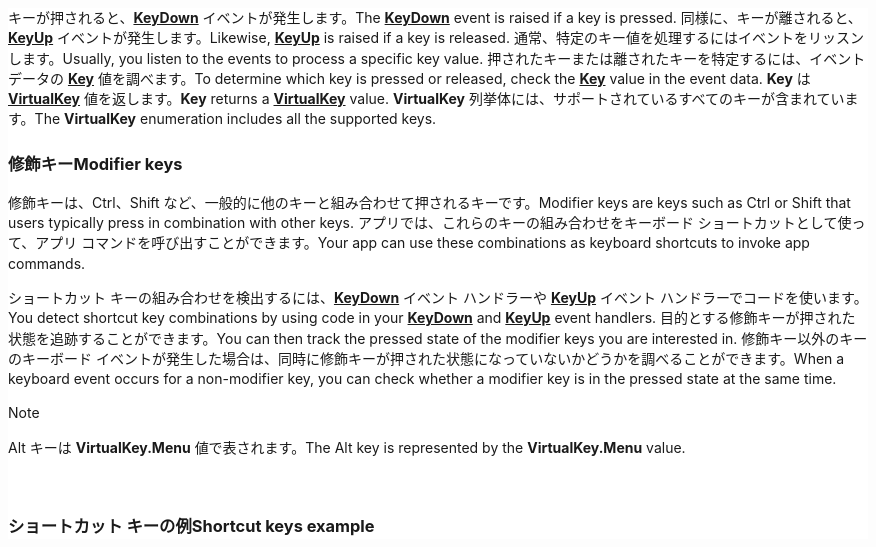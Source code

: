 <span data-ttu-id="3b887-160">キーが押されると、[**KeyDown**](https://msdn.microsoft.com/library/windows/apps/br208941) イベントが発生します。</span><span class="sxs-lookup"><span data-stu-id="3b887-160">The [**KeyDown**](https://msdn.microsoft.com/library/windows/apps/br208941) event is raised if a key is pressed.</span></span> <span data-ttu-id="3b887-161">同様に、キーが離されると、[**KeyUp**](https://msdn.microsoft.com/library/windows/apps/br208942) イベントが発生します。</span><span class="sxs-lookup"><span data-stu-id="3b887-161">Likewise, [**KeyUp**](https://msdn.microsoft.com/library/windows/apps/br208942) is raised if a key is released.</span></span> <span data-ttu-id="3b887-162">通常、特定のキー値を処理するにはイベントをリッスンします。</span><span class="sxs-lookup"><span data-stu-id="3b887-162">Usually, you listen to the events to process a specific key value.</span></span> <span data-ttu-id="3b887-163">押されたキーまたは離されたキーを特定するには、イベント データの [**Key**](https://msdn.microsoft.com/library/windows/apps/hh943074) 値を調べます。</span><span class="sxs-lookup"><span data-stu-id="3b887-163">To determine which key is pressed or released, check the [**Key**](https://msdn.microsoft.com/library/windows/apps/hh943074) value in the event data.</span></span> <span data-ttu-id="3b887-164">**Key** は [**VirtualKey**](https://msdn.microsoft.com/library/windows/apps/br241812) 値を返します。</span><span class="sxs-lookup"><span data-stu-id="3b887-164">**Key** returns a [**VirtualKey**](https://msdn.microsoft.com/library/windows/apps/br241812) value.</span></span> <span data-ttu-id="3b887-165">**VirtualKey** 列挙体には、サポートされているすべてのキーが含まれています。</span><span class="sxs-lookup"><span data-stu-id="3b887-165">The **VirtualKey** enumeration includes all the supported keys.</span></span>

### <a name="modifier-keys"></a><span data-ttu-id="3b887-166">修飾キー</span><span class="sxs-lookup"><span data-stu-id="3b887-166">Modifier keys</span></span>

<span data-ttu-id="3b887-167">修飾キーは、Ctrl、Shift など、一般的に他のキーと組み合わせて押されるキーです。</span><span class="sxs-lookup"><span data-stu-id="3b887-167">Modifier keys are keys such as Ctrl or Shift that users typically press in combination with other keys.</span></span> <span data-ttu-id="3b887-168">アプリでは、これらのキーの組み合わせをキーボード ショートカットとして使って、アプリ コマンドを呼び出すことができます。</span><span class="sxs-lookup"><span data-stu-id="3b887-168">Your app can use these combinations as keyboard shortcuts to invoke app commands.</span></span>

<span data-ttu-id="3b887-169">ショートカット キーの組み合わせを検出するには、[**KeyDown**](https://msdn.microsoft.com/library/windows/apps/br208941) イベント ハンドラーや [**KeyUp**](https://msdn.microsoft.com/library/windows/apps/br208942) イベント ハンドラーでコードを使います。</span><span class="sxs-lookup"><span data-stu-id="3b887-169">You detect shortcut key combinations by using code in your [**KeyDown**](https://msdn.microsoft.com/library/windows/apps/br208941) and [**KeyUp**](https://msdn.microsoft.com/library/windows/apps/br208942) event handlers.</span></span> <span data-ttu-id="3b887-170">目的とする修飾キーが押された状態を追跡することができます。</span><span class="sxs-lookup"><span data-stu-id="3b887-170">You can then track the pressed state of the modifier keys you are interested in.</span></span> <span data-ttu-id="3b887-171">修飾キー以外のキーのキーボード イベントが発生した場合は、同時に修飾キーが押された状態になっていないかどうかを調べることができます。</span><span class="sxs-lookup"><span data-stu-id="3b887-171">When a keyboard event occurs for a non-modifier key, you can check whether a modifier key is in the pressed state at the same time.</span></span>

> [!NOTE]
> <span data-ttu-id="3b887-172">Alt キーは **VirtualKey.Menu** 値で表されます。</span><span class="sxs-lookup"><span data-stu-id="3b887-172">The Alt key is represented by the **VirtualKey.Menu** value.</span></span>

 

### <a name="shortcut-keys-example"></a><span data-ttu-id="3b887-173">ショートカット キーの例</span><span class="sxs-lookup"><span data-stu-id="3b887-173">Shortcut keys example</span></span>
